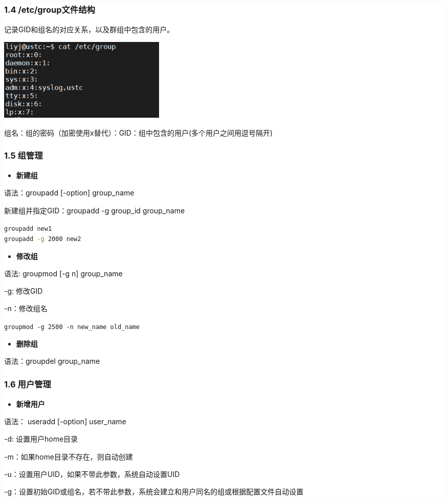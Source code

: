 ### 1.4 /etc/group文件结构

记录GID和组名的对应关系，以及群组中包含的用户。

<img src="imgs/image-20210322205953719.png" alt="image-20210322205953719" style="zoom:80%;" />

组名：组的密码（加密使用x替代）：GID：组中包含的用户(多个用户之间用逗号隔开)

### 1.5 组管理

* **新建组**

语法：groupadd [-option] group_name

新建组并指定GID：groupadd -g group_id group_name

```bash
groupadd new1
groupadd -g 2000 new2
```

* **修改组**

语法: groupmod [-g n] group_name

-g: 修改GID

-n：修改组名

```
groupmod -g 2500 -n new_name old_name
```

* **删除组**

语法：groupdel group_name

### 1.6 用户管理

* **新增用户**

语法： useradd [-option] user_name

-d: 设置用户home目录

-m：如果home目录不存在，则自动创建

-u：设置用户UID，如果不带此参数，系统自动设置UID

-g：设置初始GID或组名，若不带此参数，系统会建立和用户同名的组或根据配置文件自动设置
